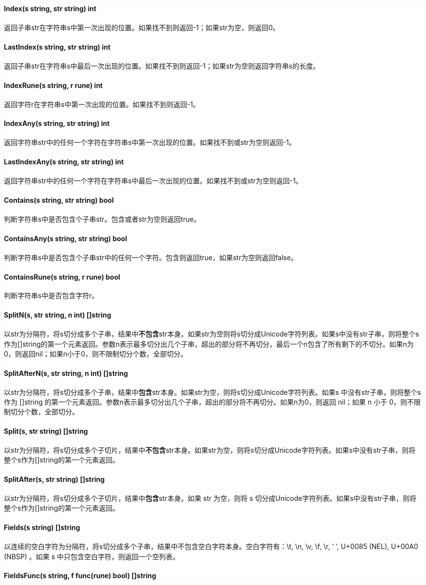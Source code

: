 #### Index(s string, str string) int 

返回子串str在字符串s中第一次出现的位置。如果找不到则返回-1；如果str为空，则返回0。

#### LastIndex(s string, str string) int

返回子串str在字符串s中最后一次出现的位置。如果找不到则返回-1；如果str为空则返回字符串s的长度。

#### IndexRune(s string, r rune) int

返回字符r在字符串s中第一次出现的位置。如果找不到则返回-1。

#### IndexAny(s string, str string) int 

返回字符串str中的任何一个字符在字符串s中第一次出现的位置。如果找不到或str为空则返回-1。

#### LastIndexAny(s string, str string) int

返回字符串str中的任何一个字符在字符串s中最后一次出现的位置。如果找不到或str为空则返回-1。

#### Contains(s string, str string) bool

判断字符串s中是否包含个子串str。包含或者str为空则返回true。

#### ContainsAny(s string, str string) bool

判断字符串s中是否包含个子串str中的任何一个字符。包含则返回true，如果str为空则返回false。

#### ContainsRune(s string, r rune) bool

判断字符串s中是否包含字符r。

#### SplitN(s, str string, n int) []string

以str为分隔符，将s切分成多个子串，结果中**不包含**str本身。如果str为空则将s切分成Unicode字符列表。如果s中没有str子串，则将整个s作为[]string的第一个元素返回。参数n表示最多切分出几个子串，超出的部分将不再切分，最后一个n包含了所有剩下的不切分。如果n为0，则返回nil；如果n小于0，则不限制切分个数，全部切分。

#### SplitAfterN(s, str string, n int) []string

以str为分隔符，将s切分成多个子串，结果中**包含**str本身。如果str为空，则将s切分成Unicode字符列表。如果s 中没有str子串，则将整个s作为 []string 的第一个元素返回。参数n表示最多切分出几个子串，超出的部分将不再切分。如果n为0，则返回 nil；如果 n 小于 0，则不限制切分个数，全部切分。

#### Split(s, str string) []string

以str为分隔符，将s切分成多个子切片，结果中**不包含**str本身。如果str为空，则将s切分成Unicode字符列表。如果s中没有str子串，则将整个s作为[]string的第一个元素返回。

#### SplitAfter(s, str string) []string

以str为分隔符，将s切分成多个子切片，结果中**包含**str本身。如果 str 为空，则将 s 切分成Unicode字符列表。如果s中没有str子串，则将整个s作为[]string的第一个元素返回。

#### Fields(s string) []string

以连续的空白字符为分隔符，将s切分成多个子串，结果中不包含空白字符本身。空白字符有：\t, \n, \v, \f, \r, ’ ‘, U+0085 (NEL), U+00A0 (NBSP) 。如果 s 中只包含空白字符，则返回一个空列表。

#### FieldsFunc(s string, f func(rune) bool) []string
